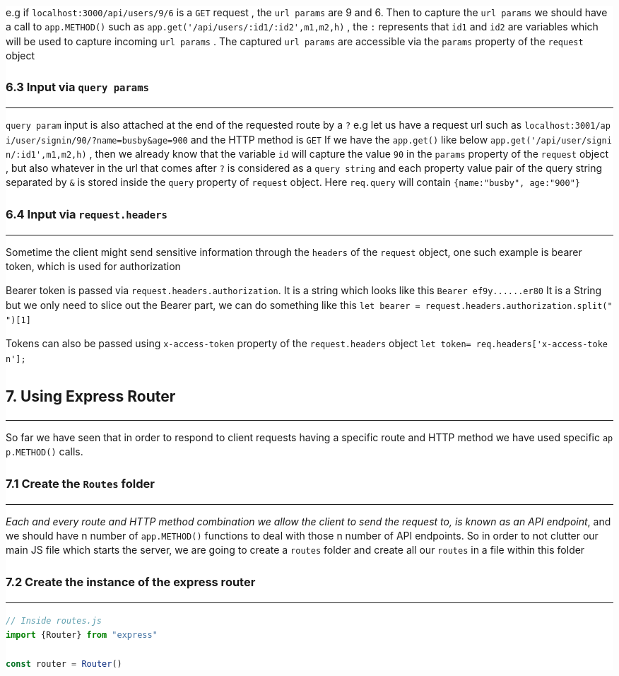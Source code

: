 e.g if `localhost:3000/api/users/9/6` is a `GET` request , the `url params` are 9 and 6. Then to capture the `url params` we should have a call to `app.METHOD()` such as
`app.get('/api/users/:id1/:id2',m1,m2,h)` , the `:` represents that `id1` and `id2` are variables which will be used to capture incoming `url params` . The captured `url params` are accessible via the `params` property of the `request ` object

### 6.3 Input via `query params`
---
`query param` input is also attached at the end of the requested route by a `?`
e.g let us have a request url such as 
`localhost:3001/api/user/signin/90/?name=busby&age=900` and the HTTP method is `GET` 
If we have the `app.get()` like below
`app.get('/api/user/signin/:id1',m1,m2,h)` , then we already know that the variable `id` will capture the value `90` in the `params` property of the `request` object , but also whatever in the url that comes after `?` is considered as a `query string`  and each property value pair of the query string separated by `&` is stored inside the `query` property of `request` object. Here `req.query` will contain `{name:"busby", age:"900"}` 

### 6.4 Input via `request.headers`
---
Sometime the client might send sensitive information through the `headers` of the `request` object, one such example is bearer token, which is used for authorization

Bearer token is passed via `request.headers.authorization`. It is a string which looks like this
`Bearer ef9y......er80`
It is a String but we only need to slice out the Bearer part, we can do something like this
`let bearer = request.headers.authorization.split(" ")[1]`

Tokens can also be passed using `x-access-token` property of the `request.headers` object
`let token= req.headers['x-access-token'];`

## 7. Using Express Router
---
So far we have seen that in order to respond to client requests having a specific route and HTTP method we have used specific `app.METHOD()` calls.

### 7.1 Create the `Routes` folder
---
_Each and every route and HTTP method combination we allow the client to send the request to, is known as an API endpoint_, and we should have n number of `app.METHOD()` functions to deal with those n number of API endpoints. So in order to not clutter our main JS file which starts the server, we are going to create a `routes` folder and create all our `routes` in a file within this folder

### 7.2 Create the instance of the express router
---
```js
// Inside routes.js
import {Router} from "express"

const router = Router()

```
